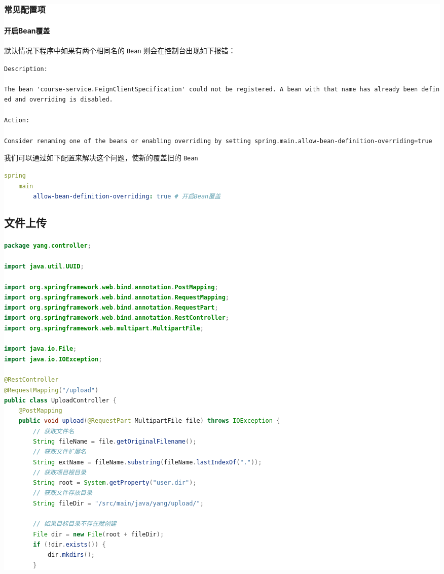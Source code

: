 

### 常见配置项

#### 开启Bean覆盖

默认情况下程序中如果有两个相同名的 `Bean` 则会在控制台出现如下报错：

```
Description:

The bean 'course-service.FeignClientSpecification' could not be registered. A bean with that name has already been defined and overriding is disabled.

Action:

Consider renaming one of the beans or enabling overriding by setting spring.main.allow-bean-definition-overriding=true
```



我们可以通过如下配置来解决这个问题，使新的覆盖旧的 `Bean` 

```yml
spring
	main
		allow-bean-definition-overriding: true # 开启Bean覆盖
```



## 文件上传

```java
package yang.controller;

import java.util.UUID;

import org.springframework.web.bind.annotation.PostMapping;
import org.springframework.web.bind.annotation.RequestMapping;
import org.springframework.web.bind.annotation.RequestPart;
import org.springframework.web.bind.annotation.RestController;
import org.springframework.web.multipart.MultipartFile;

import java.io.File;
import java.io.IOException;

@RestController
@RequestMapping("/upload")
public class UploadController {
    @PostMapping
    public void upload(@RequestPart MultipartFile file) throws IOException {
        // 获取文件名
        String fileName = file.getOriginalFilename();
        // 获取文件扩展名
        String extName = fileName.substring(fileName.lastIndexOf("."));
        // 获取项目根目录
        String root = System.getProperty("user.dir");
        // 获取文件存放目录
        String fileDir = "/src/main/java/yang/upload/";

        // 如果目标目录不存在就创建
        File dir = new File(root + fileDir);
        if (!dir.exists()) {
            dir.mkdirs();
        }

```